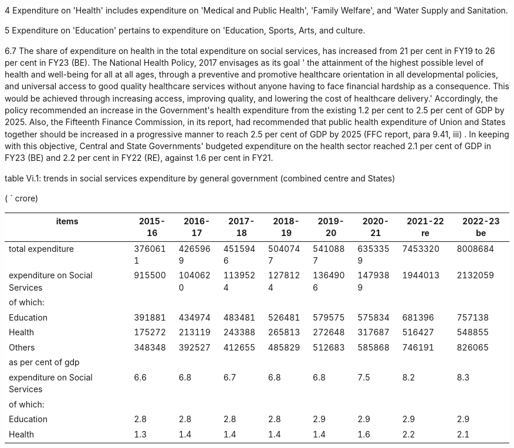 4 Expenditure on 'Health' includes expenditure on 'Medical and Public Health', 'Family Welfare', and 'Water Supply and Sanitation.

5 Expenditure on 'Education' pertains to expenditure on 'Education, Sports, Arts, and culture.

6.7 The share of expenditure on health in the total expenditure on social services, has increased from 21 per cent  in  FY19  to  26  per  cent  in  FY23  (BE).  The  National  Health  Policy,  2017 envisages as its goal ' the attainment of the highest possible level of health and well-being for all at all ages, through a preventive and promotive healthcare orientation in all developmental policies, and universal access to good quality healthcare services without anyone having to face financial hardship as a consequence. This would be achieved through increasing access, improving  quality,  and  lowering  the  cost  of  healthcare  delivery.' Accordingly,  the  policy recommended an increase in the Government's health expenditure from the existing 1.2 per cent to 2.5 per cent of GDP by 2025. Also, the Fifteenth Finance Commission, in its report, had recommended that public health expenditure of Union and States together should be increased in a progressive manner to reach 2.5 per cent of GDP by 2025 (FFC report, para 9.41, iii) . In keeping with this objective, Central and State Governments' budgeted expenditure on the health sector reached 2.1 per cent of GDP in FY23 (BE) and 2.2 per cent in FY22 (RE), against 1.6 per cent in FY21.

table Vi.1: trends in social services expenditure by general government (combined centre and States)

( ` crore)

| items                            | 2015-16                          | 2016-17                          | 2017-18                          | 2018-19                          | 2019-20                          | 2020-21                          | 2021-22 re                       | 2022-23 be                       |
|----------------------------------|----------------------------------|----------------------------------|----------------------------------|----------------------------------|----------------------------------|----------------------------------|----------------------------------|----------------------------------|
| total expenditure                | 3760611                          | 4265969                          | 4515946                          | 5040747                          | 5410887                          | 6353359                          | 7453320                          | 8008684                          |
| expenditure on Social Services   | 915500                           | 1040620                          | 1139524                          | 1278124                          | 1364906                          | 1479389                          | 1944013                          | 2132059                          |
| of which:                        |                                  |                                  |                                  |                                  |                                  |                                  |                                  |                                  |
| Education                        | 391881                           | 434974                           | 483481                           | 526481                           | 579575                           | 575834                           | 681396                           | 757138                           |
| Health                           | 175272                           | 213119                           | 243388                           | 265813                           | 272648                           | 317687                           | 516427                           | 548855                           |
| Others                           | 348348                           | 392527                           | 412655                           | 485829                           | 512683                           | 585868                           | 746191                           | 826065                           |
| as per cent of gdp               |                                  |                                  |                                  |                                  |                                  |                                  |                                  |                                  |
| expenditure on Social Services   | 6.6                              | 6.8                              | 6.7                              | 6.8                              | 6.8                              | 7.5                              | 8.2                              | 8.3                              |
| of which:                        |                                  |                                  |                                  |                                  |                                  |                                  |                                  |                                  |
| Education                        | 2.8                              | 2.8                              | 2.8                              | 2.8                              | 2.9                              | 2.9                              | 2.9                              | 2.9                              |
| Health                           | 1.3                              | 1.4                              | 1.4                              | 1.4                              | 1.4                              | 1.6                              | 2.2                              | 2.1                              |